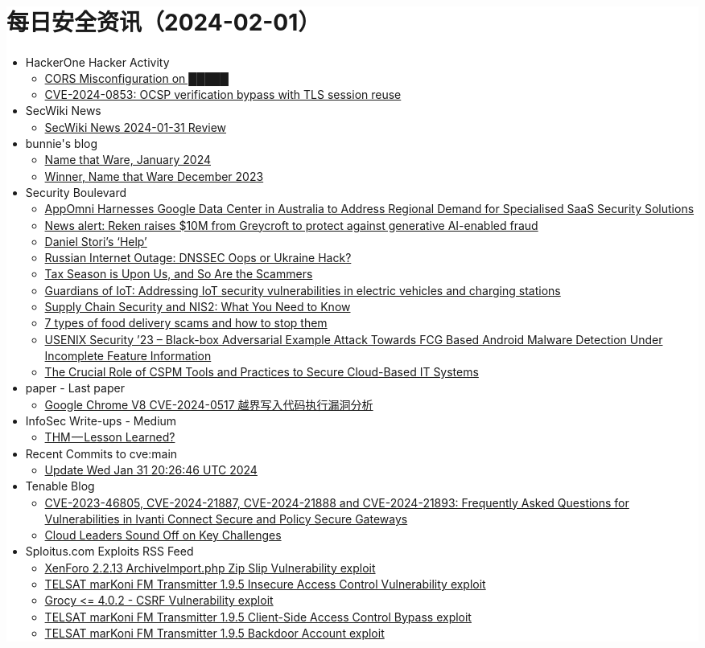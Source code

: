 # 每日安全资讯（2024-02-01）

- HackerOne Hacker Activity
  - [CORS Misconfiguration on █████](https://hackerone.com/reports/2332728)
  - [CVE-2024-0853: OCSP verification bypass with TLS session reuse](https://hackerone.com/reports/2298922)
- SecWiki News
  - [SecWiki News 2024-01-31 Review](http://www.sec-wiki.com/?2024-01-31)
- bunnie's blog
  - [Name that Ware, January 2024](https://www.bunniestudios.com/blog/?p=6912)
  - [Winner, Name that Ware December 2023](https://www.bunniestudios.com/blog/?p=6907)
- Security Boulevard
  - [AppOmni Harnesses Google Data Center in Australia to Address Regional Demand for Specialised SaaS Security Solutions](https://securityboulevard.com/2024/01/appomni-harnesses-google-data-center-in-australia-to-address-regional-demand-for-specialised-saas-security-solutions/)
  - [News alert: Reken raises $10M from Greycroft to protect against generative AI-enabled fraud](https://securityboulevard.com/2024/01/news-alert-reken-raises-10m-from-greycroft-to-protect-against-generative-ai-enabled-fraud/)
  - [Daniel Stori’s ‘Help’](https://securityboulevard.com/2024/01/daniel-storis-help/)
  - [Russian Internet Outage: DNSSEC Oops or Ukraine Hack?](https://securityboulevard.com/2024/01/russian-internet-dnssec-richixbw/)
  - [Tax Season is Upon Us, and So Are the Scammers](https://securityboulevard.com/2024/01/tax-season-is-upon-us-and-so-are-the-scammers/)
  - [Guardians of IoT: Addressing IoT security vulnerabilities in electric vehicles and charging stations](https://securityboulevard.com/2024/01/guardians-of-iot-addressing-iot-security-vulnerabilities-in-electric-vehicles-and-charging-stations/)
  - [Supply Chain Security and NIS2: What You Need to Know](https://securityboulevard.com/2024/01/supply-chain-security-and-nis2-what-you-need-to-know/)
  - [7 types of food delivery scams and how to stop them](https://securityboulevard.com/2024/01/7-types-of-food-delivery-scams-and-how-to-stop-them/)
  - [USENIX Security ’23 – Black-box Adversarial Example Attack Towards FCG Based Android Malware Detection Under Incomplete Feature Information](https://securityboulevard.com/2024/01/usenix-security-23-black-box-adversarial-example-attack-towards-fcg-based-android-malware-detection-under-incomplete-feature-information/)
  - [The Crucial Role of CSPM Tools and Practices to Secure Cloud-Based IT Systems](https://securityboulevard.com/2024/01/the-crucial-role-of-cspm-tools-and-practices-to-secure-cloud-based-it-systems/)
- paper - Last paper
  - [Google Chrome V8 CVE-2024-0517 越界写入代码执行漏洞分析](https://paper.seebug.org/3113/)
- InfoSec Write-ups - Medium
  - [THM — Lesson Learned?](https://infosecwriteups.com/thm-lesson-learned-cc63718173c7?source=rss----7b722bfd1b8d---4)
- Recent Commits to cve:main
  - [Update Wed Jan 31 20:26:46 UTC 2024](https://github.com/trickest/cve/commit/f73b3bf611c670605cbd2d2ea4ec6359b77910cc)
- Tenable Blog
  - [CVE-2023-46805, CVE-2024-21887, CVE-2024-21888 and CVE-2024-21893: Frequently Asked Questions for Vulnerabilities in Ivanti Connect Secure and Policy Secure Gateways](https://www.tenable.com/blog/cve-2023-46805-cve-2024-21887-cve-2024-21888-and-cve-2024-21893-frequently-asked-questions)
  - [Cloud Leaders Sound Off on Key Challenges](https://www.tenable.com/blog/cloud-leaders-sound-off-on-key-challenges)
- Sploitus.com Exploits RSS Feed
  - [XenForo 2.2.13 ArchiveImport.php Zip Slip Vulnerability exploit](https://sploitus.com/exploit?id=1337DAY-ID-39285&utm_source=rss&utm_medium=rss)
  - [TELSAT marKoni FM Transmitter 1.9.5 Insecure Access Control Vulnerability exploit](https://sploitus.com/exploit?id=1337DAY-ID-39287&utm_source=rss&utm_medium=rss)
  - [Grocy <= 4.0.2 - CSRF Vulnerability exploit](https://sploitus.com/exploit?id=1337DAY-ID-39283&utm_source=rss&utm_medium=rss)
  - [TELSAT marKoni FM Transmitter 1.9.5 Client-Side Access Control Bypass exploit](https://sploitus.com/exploit?id=PACKETSTORM:176935&utm_source=rss&utm_medium=rss)
  - [TELSAT marKoni FM Transmitter 1.9.5 Backdoor Account exploit](https://sploitus.com/exploit?id=PACKETSTORM:176934&utm_source=rss&utm_medium=rss)